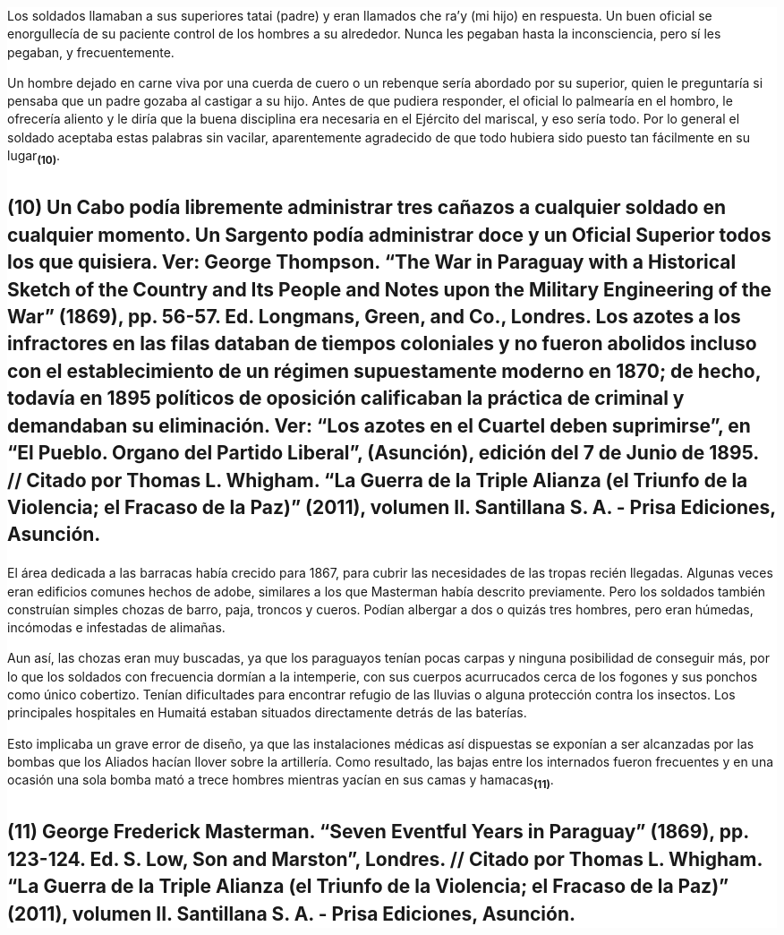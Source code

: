 Los soldados llamaban a sus superiores tatai (padre) y eran llamados che ra’y (mi hijo) en respuesta. Un buen oficial se enorgullecía de su paciente control de los hombres a su alrededor. Nunca les pegaban hasta la inconsciencia, pero sí les pegaban, y frecuentemente.

Un hombre dejado en carne viva por una cuerda de cuero o un rebenque sería abordado por su superior, quien le preguntaría si pensaba que un padre gozaba al castigar a su hijo. Antes de que pudiera responder, el oficial lo palmearía en el hombro, le ofrecería aliento y le diría que la buena disciplina era necesaria en el Ejército del mariscal, y eso sería todo. Por lo general el soldado aceptaba estas palabras sin vacilar, aparentemente agradecido de que todo hubiera sido puesto tan fácilmente en su lugar<sub><strong>(10)</strong></sub>.

## **(10) Un Cabo podía libremente administrar tres cañazos a cualquier soldado en cualquier momento. Un Sargento podía administrar doce y un Oficial Superior todos los que quisiera. Ver: George Thompson. “The War in Paraguay with a Historical Sketch of the Country and Its People and Notes upon the Military Engineering of the War” (1869), pp. 56-57. Ed. Longmans, Green, and Co., Londres. Los azotes a los infractores en las filas databan de tiempos coloniales y no fueron abolidos incluso con el establecimiento de un régimen supuestamente moderno en 1870; de hecho, todavía en 1895 políticos de oposición calificaban la práctica de criminal y demandaban su eliminación. Ver: “Los azotes en el Cuartel deben suprimirse”, en “El Pueblo. Organo del Partido Liberal”, (Asunción), edición del 7 de Junio de 1895. // Citado por Thomas L. Whigham. “La Guerra de la Triple Alianza (el Triunfo de la Violencia; el Fracaso de la Paz)” (2011), volumen II. Santillana S. A. - Prisa Ediciones, Asunción.**

El área dedicada a las barracas había crecido para 1867, para cubrir las necesidades de las tropas recién llegadas. Algunas veces eran edificios comunes hechos de adobe, similares a los que Masterman había descrito previamente. Pero los soldados también construían simples chozas de barro, paja, troncos y cueros. Podían albergar a dos o quizás tres hombres, pero eran húmedas, incómodas e infestadas de alimañas.

Aun así, las chozas eran muy buscadas, ya que los paraguayos tenían pocas carpas y ninguna posibilidad de conseguir más, por lo que los soldados con frecuencia dormían a la intemperie, con sus cuerpos acurrucados cerca de los fogones y sus ponchos como único cobertizo. Tenían dificultades para encontrar refugio de las lluvias o alguna protección contra los insectos. Los principales hospitales en Humaitá estaban situados directamente detrás de las baterías.

Esto implicaba un grave error de diseño, ya que las instalaciones médicas así dispuestas se exponían a ser alcanzadas por las bombas que los Aliados hacían llover sobre la artillería. Como resultado, las bajas entre los internados fueron frecuentes y en una ocasión una sola bomba mató a trece hombres mientras yacían en sus camas y hamacas<sub><strong>(11)</strong></sub>.

## **(11) George Frederick Masterman. “Seven Eventful Years in Paraguay” (1869), pp. 123-124. Ed. S. Low, Son and Marston”, Londres. // Citado por Thomas L. Whigham. “La Guerra de la Triple Alianza (el Triunfo de la Violencia; el Fracaso de la Paz)” (2011), volumen II. Santillana S. A. - Prisa Ediciones, Asunción.**
